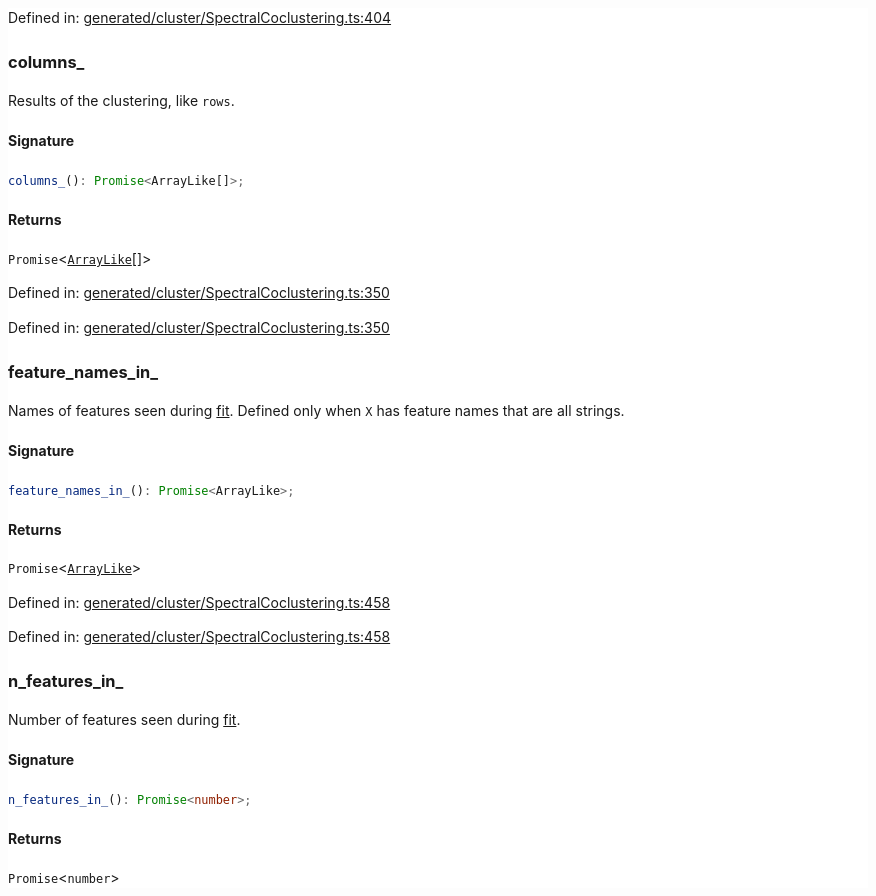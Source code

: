 Defined in:  [generated/cluster/SpectralCoclustering.ts:404](https://github.com/transitive-bullshit/scikit-learn-ts/blob/2fdf83f/packages/sklearn/src/generated/cluster/SpectralCoclustering.ts#L404)

### columns\_

Results of the clustering, like `rows`.

#### Signature

```ts
columns_(): Promise<ArrayLike[]>;
```

#### Returns

`Promise`\<[`ArrayLike`](../types/ArrayLike.md)[]\>

Defined in:  [generated/cluster/SpectralCoclustering.ts:350](https://github.com/transitive-bullshit/scikit-learn-ts/blob/2fdf83f/packages/sklearn/src/generated/cluster/SpectralCoclustering.ts#L350)

Defined in:  [generated/cluster/SpectralCoclustering.ts:350](https://github.com/transitive-bullshit/scikit-learn-ts/blob/2fdf83f/packages/sklearn/src/generated/cluster/SpectralCoclustering.ts#L350)

### feature\_names\_in\_

Names of features seen during [fit](../../glossary.html#term-fit). Defined only when `X` has feature names that are all strings.

#### Signature

```ts
feature_names_in_(): Promise<ArrayLike>;
```

#### Returns

`Promise`\<[`ArrayLike`](../types/ArrayLike.md)\>

Defined in:  [generated/cluster/SpectralCoclustering.ts:458](https://github.com/transitive-bullshit/scikit-learn-ts/blob/2fdf83f/packages/sklearn/src/generated/cluster/SpectralCoclustering.ts#L458)

Defined in:  [generated/cluster/SpectralCoclustering.ts:458](https://github.com/transitive-bullshit/scikit-learn-ts/blob/2fdf83f/packages/sklearn/src/generated/cluster/SpectralCoclustering.ts#L458)

### n\_features\_in\_

Number of features seen during [fit](../../glossary.html#term-fit).

#### Signature

```ts
n_features_in_(): Promise<number>;
```

#### Returns

`Promise`\<`number`\>

